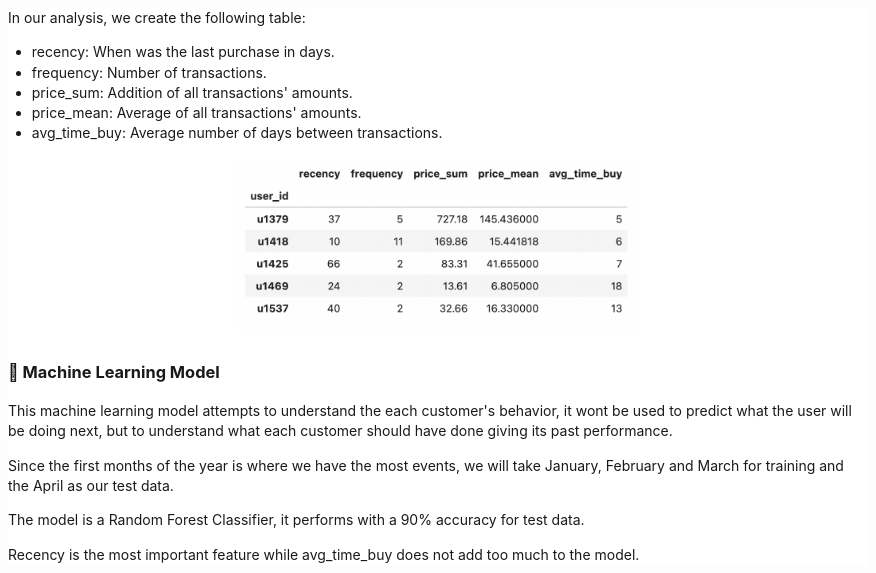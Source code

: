 In our analysis, we create the following table:
- recency: When was the last purchase in days.
- frequency: Number of transactions. 
- price_sum: Addition of all transactions' amounts.
- price_mean: Average of all transactions' amounts.
- avg_time_buy: Average number of days between transactions.

<p align="center">
  <img width="400" height="175" src="readme/rfm_table.png">
</p>

### :deciduous_tree: Machine Learning Model

This machine learning model attempts to understand the each customer's behavior, it wont be used to predict what the user will be doing next, but to understand what each customer should have done giving its past performance. 

Since the first months of the year is where we have the most events, we will take January, February and March for training and the April as our test data.

The model is a Random Forest Classifier, it performs with a 90% accuracy for test data. 

Recency is the most important feature while avg_time_buy does not add too much to the model.

<p align="center">